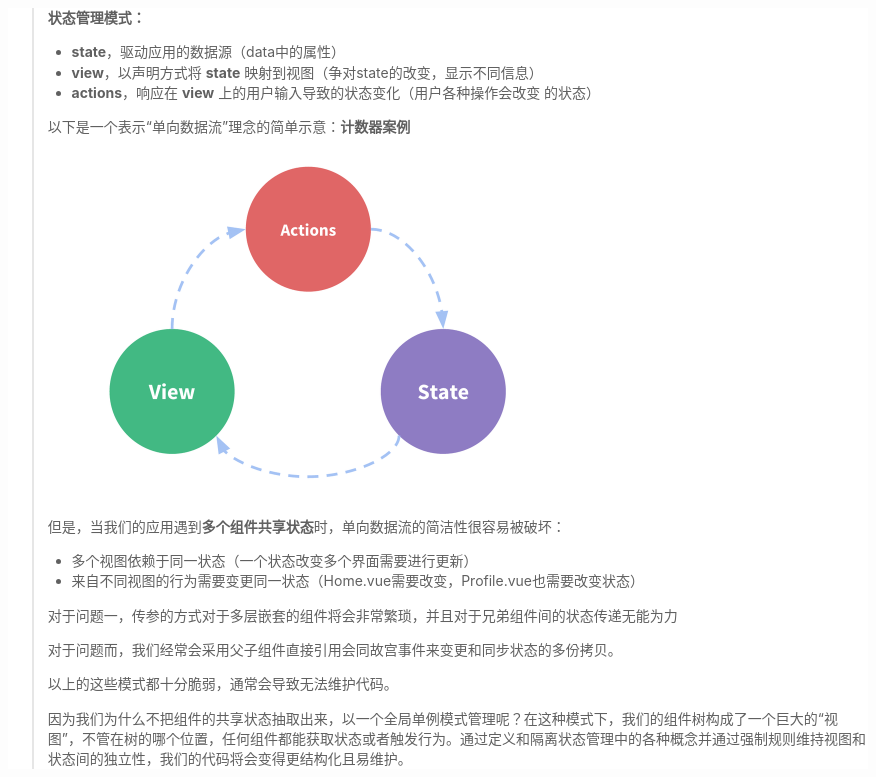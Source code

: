 > **状态管理模式：**
>
> - **state**，驱动应用的数据源（data中的属性）
> - **view**，以声明方式将 **state** 映射到视图（争对state的改变，显示不同信息）
> - **actions**，响应在 **view** 上的用户输入导致的状态变化（用户各种操作会改变 的状态）
>
> 以下是一个表示“单向数据流”理念的简单示意：**计数器案例**
>
> <img src="./image/flow.png" style="zoom:50%;" />
>
> 但是，当我们的应用遇到**多个组件共享状态**时，单向数据流的简洁性很容易被破坏：
>
> - 多个视图依赖于同一状态（一个状态改变多个界面需要进行更新）
> - 来自不同视图的行为需要变更同一状态（Home.vue需要改变，Profile.vue也需要改变状态）
>
> 对于问题一，传参的方式对于多层嵌套的组件将会非常繁琐，并且对于兄弟组件间的状态传递无能为力
>
> 对于问题而，我们经常会采用父子组件直接引用会同故宫事件来变更和同步状态的多份拷贝。
>
> 以上的这些模式都十分脆弱，通常会导致无法维护代码。
>
> 因为我们为什么不把组件的共享状态抽取出来，以一个全局单例模式管理呢？在这种模式下，我们的组件树构成了一个巨大的“视图”，不管在树的哪个位置，任何组件都能获取状态或者触发行为。通过定义和隔离状态管理中的各种概念并通过强制规则维持视图和状态间的独立性，我们的代码将会变得更结构化且易维护。
>